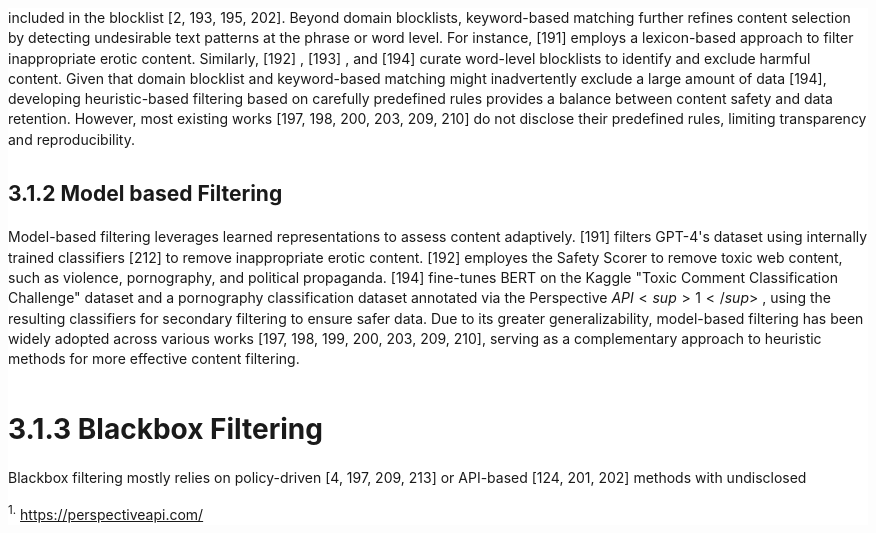 
included in the blocklist [2, 193, 195, 202]. Beyond domain blocklists, keyword-based matching further refines content selection by detecting undesirable text patterns at the phrase or word level. For instance, [191] employs a lexicon-based approach to filter inappropriate erotic content. Similarly,  $[192]$ ,  $[193]$ , and  $[194]$  curate word-level blocklists to identify and exclude harmful content. Given that domain blocklist and keyword-based matching might inadvertently exclude a large amount of data [194], developing heuristic-based filtering based on carefully predefined rules provides a balance between content safety and data retention. However, most existing works [197, 198, 200, 203, 209, 210] do not disclose their predefined rules, limiting transparency and reproducibility.

## 3.1.2 Model based Filtering

Model-based filtering leverages learned representations to assess content adaptively. [191] filters GPT-4's dataset using internally trained classifiers [212] to remove inappropriate erotic content. [192] employes the Safety Scorer to remove toxic web content, such as violence, pornography, and political propaganda. [194] fine-tunes BERT on the Kaggle "Toxic Comment Classification Challenge" dataset and a pornography classification dataset annotated via the Perspective  $API<sup>1</sup>$ , using the resulting classifiers for secondary filtering to ensure safer data. Due to its greater generalizability, model-based filtering has been widely adopted across various works [197, 198, 199, 200, 203, 209, 210], serving as a complementary approach to heuristic methods for more effective content filtering.

# 3.1.3 Blackbox Filtering

Blackbox filtering mostly relies on policy-driven [4, 197, 209, 213] or API-based [124, 201, 202] methods with undisclosed

<sup>1.</sup> https://perspectiveapi.com/
